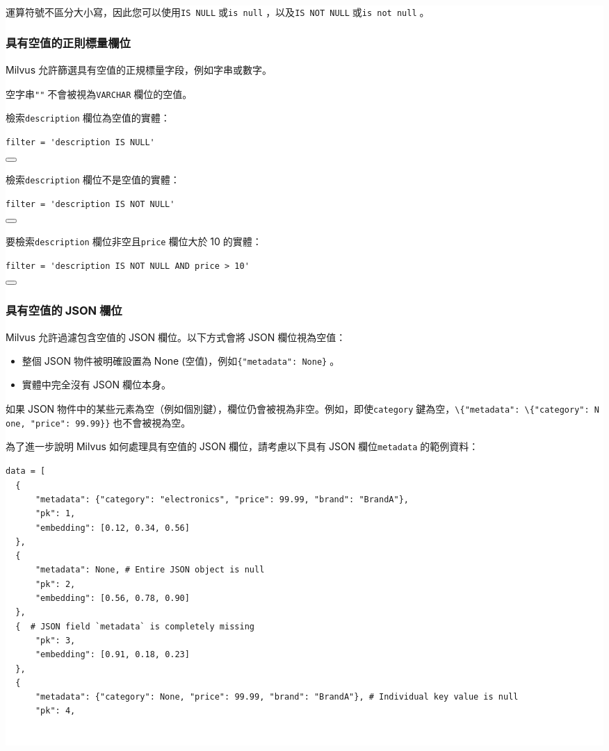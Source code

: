 <p>運算符號不區分大小寫，因此您可以使用<code translate="no">IS NULL</code> 或<code translate="no">is null</code> ，以及<code translate="no">IS NOT NULL</code> 或<code translate="no">is not null</code> 。</p>
</div>
<h3 id="Regular-Scalar-Fields-with-Null-Values" class="common-anchor-header">具有空值的正則標量欄位</h3><p>Milvus 允許篩選具有空值的正規標量字段，例如字串或數字。</p>
<div class="alert note">
<p>空字串<code translate="no">&quot;&quot;</code> 不會被視為<code translate="no">VARCHAR</code> 欄位的空值。</p>
</div>
<p>檢索<code translate="no">description</code> 欄位為空值的實體：</p>
<pre><code translate="no" class="language-python"><span class="hljs-built_in">filter</span> = <span class="hljs-string">&#x27;description IS NULL&#x27;</span>
<button class="copy-code-btn"></button></code></pre>
<p>檢索<code translate="no">description</code> 欄位不是空值的實體：</p>
<pre><code translate="no" class="language-python"><span class="hljs-built_in">filter</span> = <span class="hljs-string">&#x27;description IS NOT NULL&#x27;</span>
<button class="copy-code-btn"></button></code></pre>
<p>要檢索<code translate="no">description</code> 欄位非空且<code translate="no">price</code> 欄位大於 10 的實體：</p>
<pre><code translate="no" class="language-python"><span class="hljs-built_in">filter</span> = <span class="hljs-string">&#x27;description IS NOT NULL AND price &gt; 10&#x27;</span>
<button class="copy-code-btn"></button></code></pre>
<h3 id="JSON-Fields-with-Null-Values" class="common-anchor-header">具有空值的 JSON 欄位</h3><p>Milvus 允許過濾包含空值的 JSON 欄位。以下方式會將 JSON 欄位視為空值：</p>
<ul>
<li><p>整個 JSON 物件被明確設置為 None (空值)，例如<code translate="no">{&quot;metadata&quot;: None}</code> 。</p></li>
<li><p>實體中完全沒有 JSON 欄位本身。</p></li>
</ul>
<div class="alert note">
<p>如果 JSON 物件中的某些元素為空（例如個別鍵），欄位仍會被視為非空。例如，即使<code translate="no">category</code> 鍵為空，<code translate="no">\{&quot;metadata&quot;: \{&quot;category&quot;: None, &quot;price&quot;: 99.99}}</code> 也不會被視為空。</p>
</div>
<p>為了進一步說明 Milvus 如何處理具有空值的 JSON 欄位，請考慮以下具有 JSON 欄位<code translate="no">metadata</code> 的範例資料：</p>
<pre><code translate="no" class="language-python">data = [
  {
      <span class="hljs-string">&quot;metadata&quot;</span>: {<span class="hljs-string">&quot;category&quot;</span>: <span class="hljs-string">&quot;electronics&quot;</span>, <span class="hljs-string">&quot;price&quot;</span>: <span class="hljs-number">99.99</span>, <span class="hljs-string">&quot;brand&quot;</span>: <span class="hljs-string">&quot;BrandA&quot;</span>},
      <span class="hljs-string">&quot;pk&quot;</span>: <span class="hljs-number">1</span>,
      <span class="hljs-string">&quot;embedding&quot;</span>: [<span class="hljs-number">0.12</span>, <span class="hljs-number">0.34</span>, <span class="hljs-number">0.56</span>]
  },
  {
      <span class="hljs-string">&quot;metadata&quot;</span>: <span class="hljs-literal">None</span>, <span class="hljs-comment"># Entire JSON object is null</span>
      <span class="hljs-string">&quot;pk&quot;</span>: <span class="hljs-number">2</span>,
      <span class="hljs-string">&quot;embedding&quot;</span>: [<span class="hljs-number">0.56</span>, <span class="hljs-number">0.78</span>, <span class="hljs-number">0.90</span>]
  },
  {  <span class="hljs-comment"># JSON field `metadata` is completely missing</span>
      <span class="hljs-string">&quot;pk&quot;</span>: <span class="hljs-number">3</span>,
      <span class="hljs-string">&quot;embedding&quot;</span>: [<span class="hljs-number">0.91</span>, <span class="hljs-number">0.18</span>, <span class="hljs-number">0.23</span>]
  },
  {
      <span class="hljs-string">&quot;metadata&quot;</span>: {<span class="hljs-string">&quot;category&quot;</span>: <span class="hljs-literal">None</span>, <span class="hljs-string">&quot;price&quot;</span>: <span class="hljs-number">99.99</span>, <span class="hljs-string">&quot;brand&quot;</span>: <span class="hljs-string">&quot;BrandA&quot;</span>}, <span class="hljs-comment"># Individual key value is null</span>
      <span class="hljs-string">&quot;pk&quot;</span>: <span class="hljs-number">4</span>,